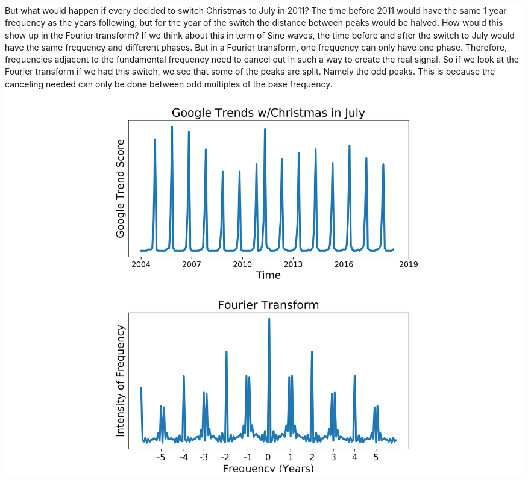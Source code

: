 But what would happen if every decided to switch Christmas to July in 2011? The time before 2011 would have the same 1 year frequency as the years following, but for the year of the switch the distance between peaks would be halved. How would this show up in the Fourier transform? If we think about this in term of Sine waves, the time before and after the switch to July would have the same frequency and different phases. But in a Fourier transform, one frequency can only have one phase. Therefore, frequencies adjacent to the fundamental frequency need to cancel out in such a way to create the real signal. So if we look at the Fourier transform if we had this switch, we see that some of the peaks are split. Namely the odd peaks. This is because the canceling needed can only be done between odd multiples of the base frequency.

<p align="center">
<img src="/_img/google_trends_2.png" alt="drawing" width="600" />
</p>
<p align="center">
<img src="/_img/ft_2.png" alt="drawing" width="600" />
</p>
